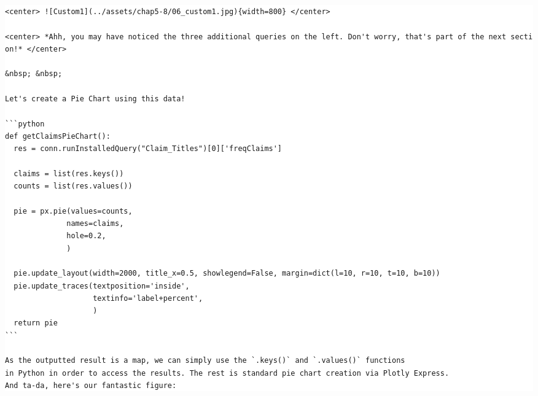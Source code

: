     <center> ![Custom1](../assets/chap5-8/06_custom1.jpg){width=800} </center>

    <center> *Ahh, you may have noticed the three additional queries on the left. Don't worry, that's part of the next section!* </center>

    &nbsp; &nbsp;

    Let's create a Pie Chart using this data!

    ```python
    def getClaimsPieChart():
      res = conn.runInstalledQuery("Claim_Titles")[0]['freqClaims']

      claims = list(res.keys())
      counts = list(res.values())

      pie = px.pie(values=counts,
                  names=claims,
                  hole=0.2,
                  )

      pie.update_layout(width=2000, title_x=0.5, showlegend=False, margin=dict(l=10, r=10, t=10, b=10))
      pie.update_traces(textposition='inside',
                        textinfo='label+percent',
                        )
      return pie
    ```

    As the outputted result is a map, we can simply use the `.keys()` and `.values()` functions
    in Python in order to access the results. The rest is standard pie chart creation via Plotly Express.
    And ta-da, here's our fantastic figure:
